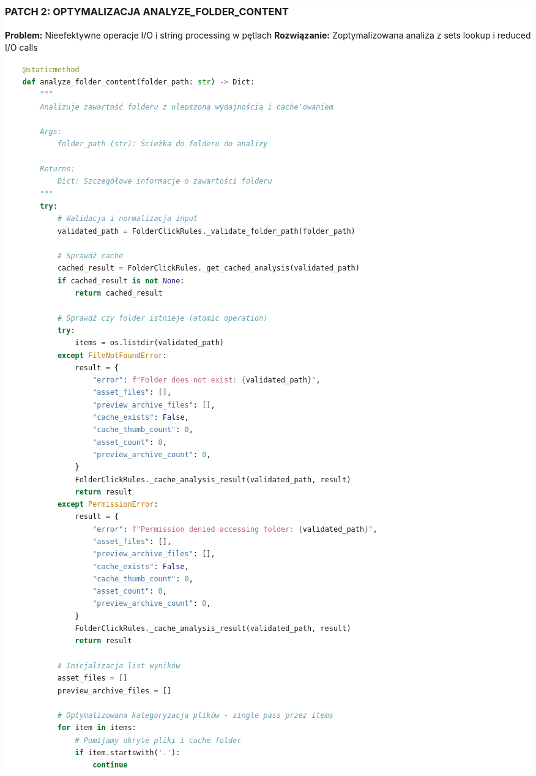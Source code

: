 
### PATCH 2: OPTYMALIZACJA ANALYZE_FOLDER_CONTENT

**Problem:** Nieefektywne operacje I/O i string processing w pętlach
**Rozwiązanie:** Zoptymalizowana analiza z sets lookup i reduced I/O calls

```python
    @staticmethod
    def analyze_folder_content(folder_path: str) -> Dict:
        """
        Analizuje zawartość folderu z ulepszoną wydajnością i cache'owaniem
        
        Args:
            folder_path (str): Ścieżka do folderu do analizy
            
        Returns:
            Dict: Szczegółowe informacje o zawartości folderu
        """
        try:
            # Walidacja i normalizacja input
            validated_path = FolderClickRules._validate_folder_path(folder_path)
            
            # Sprawdź cache
            cached_result = FolderClickRules._get_cached_analysis(validated_path)
            if cached_result is not None:
                return cached_result
            
            # Sprawdź czy folder istnieje (atomic operation)
            try:
                items = os.listdir(validated_path)
            except FileNotFoundError:
                result = {
                    "error": f"Folder does not exist: {validated_path}",
                    "asset_files": [],
                    "preview_archive_files": [],
                    "cache_exists": False,
                    "cache_thumb_count": 0,
                    "asset_count": 0,
                    "preview_archive_count": 0,
                }
                FolderClickRules._cache_analysis_result(validated_path, result)
                return result
            except PermissionError:
                result = {
                    "error": f"Permission denied accessing folder: {validated_path}",
                    "asset_files": [],
                    "preview_archive_files": [],
                    "cache_exists": False,
                    "cache_thumb_count": 0,
                    "asset_count": 0,
                    "preview_archive_count": 0,
                }
                FolderClickRules._cache_analysis_result(validated_path, result)
                return result

            # Inicjalizacja list wyników
            asset_files = []
            preview_archive_files = []

            # Optymalizowana kategoryzacja plików - single pass przez items
            for item in items:
                # Pomijamy ukryte pliki i cache folder
                if item.startswith('.'):
                    continue
```
